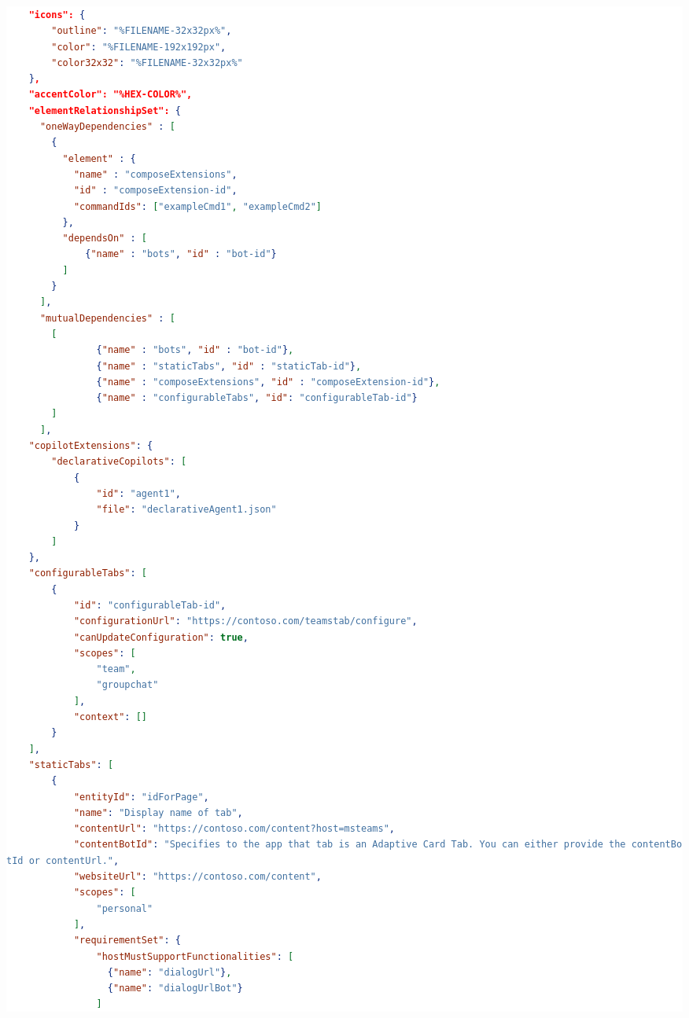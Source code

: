 ```json
    "icons": {
        "outline": "%FILENAME-32x32px%",
        "color": "%FILENAME-192x192px",
        "color32x32": "%FILENAME-32x32px%"
    },
    "accentColor": "%HEX-COLOR%",
    "elementRelationshipSet": {
      "oneWayDependencies" : [
        {
          "element" : {
            "name" : "composeExtensions",
            "id" : "composeExtension-id",
            "commandIds": ["exampleCmd1", "exampleCmd2"]
          },
          "dependsOn" : [
              {"name" : "bots", "id" : "bot-id"}
          ]
        }
      ],
      "mutualDependencies" : [
        [
                {"name" : "bots", "id" : "bot-id"}, 
                {"name" : "staticTabs", "id" : "staticTab-id"},
                {"name" : "composeExtensions", "id" : "composeExtension-id"},
                {"name" : "configurableTabs", "id": "configurableTab-id"}
        ]
      ],
    "copilotExtensions": {
        "declarativeCopilots": [
            {
                "id": "agent1",
                "file": "declarativeAgent1.json"
            }
        ]
    },
    "configurableTabs": [
        {
            "id": "configurableTab-id",
            "configurationUrl": "https://contoso.com/teamstab/configure",
            "canUpdateConfiguration": true,
            "scopes": [
                "team",
                "groupchat"
            ],
            "context": []
        }
    ],
    "staticTabs": [
        {
            "entityId": "idForPage",
            "name": "Display name of tab",
            "contentUrl": "https://contoso.com/content?host=msteams",
            "contentBotId": "Specifies to the app that tab is an Adaptive Card Tab. You can either provide the contentBotId or contentUrl.",
            "websiteUrl": "https://contoso.com/content",
            "scopes": [
                "personal"
            ],
            "requirementSet": {
                "hostMustSupportFunctionalities": [
                  {"name": "dialogUrl"},
                  {"name": "dialogUrlBot"}
                ]
```